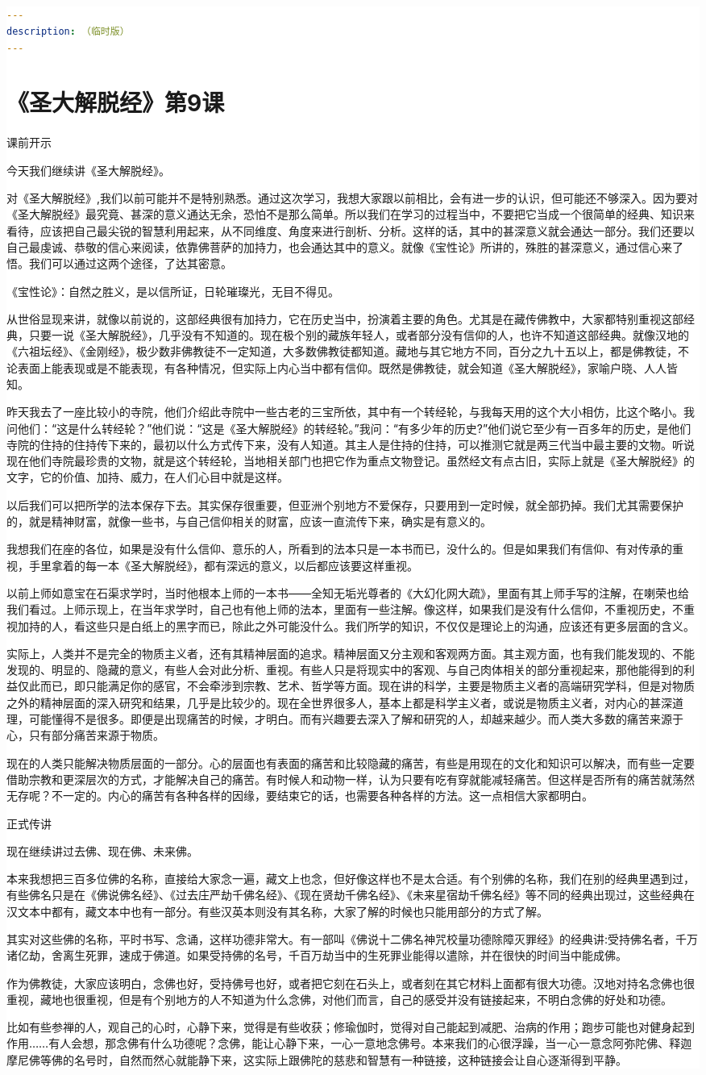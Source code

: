 ```yaml
---
description: （临时版）
---
```


# 《圣大解脱经》第9课

课前开示

今天我们继续讲《圣大解脱经》。

对《圣大解脱经》,我们以前可能并不是特别熟悉。通过这次学习，我想大家跟以前相比，会有进一步的认识，但可能还不够深入。因为要对《圣大解脱经》最究竟、甚深的意义通达无余，恐怕不是那么简单。所以我们在学习的过程当中，不要把它当成一个很简单的经典、知识来看待，应该把自己最尖锐的智慧利用起来，从不同维度、角度来进行剖析、分析。这样的话，其中的甚深意义就会通达一部分。我们还要以自己最虔诚、恭敬的信心来阅读，依靠佛菩萨的加持力，也会通达其中的意义。就像《宝性论》所讲的，殊胜的甚深意义，通过信心来了悟。我们可以通过这两个途径，了达其密意。

《宝性论》：自然之胜义，是以信所证，日轮璀璨光，无目不得见。

从世俗显现来讲，就像以前说的，这部经典很有加持力，它在历史当中，扮演着主要的角色。尤其是在藏传佛教中，大家都特别重视这部经典，只要一说《圣大解脱经》，几乎没有不知道的。现在极个别的藏族年轻人，或者部分没有信仰的人，也许不知道这部经典。就像汉地的《六祖坛经》、《金刚经》，极少数非佛教徒不一定知道，大多数佛教徒都知道。藏地与其它地方不同，百分之九十五以上，都是佛教徒，不论表面上能表现或是不能表现，有各种情况，但实际上内心当中都有信仰。既然是佛教徒，就会知道《圣大解脱经》，家喻户晓、人人皆知。

昨天我去了一座比较小的寺院，他们介绍此寺院中一些古老的三宝所依，其中有一个转经轮，与我每天用的这个大小相仿，比这个略小。我问他们：“这是什么转经轮？”他们说：“这是《圣大解脱经》的转经轮。”我问：“有多少年的历史?”他们说它至少有一百多年的历史，是他们寺院的住持的住持传下来的，最初以什么方式传下来，没有人知道。其主人是住持的住持，可以推测它就是两三代当中最主要的文物。听说现在他们寺院最珍贵的文物，就是这个转经轮，当地相关部门也把它作为重点文物登记。虽然经文有点古旧，实际上就是《圣大解脱经》的文字，它的价值、加持、威力，在人们心目中就是这样。

以后我们可以把所学的法本保存下去。其实保存很重要，但亚洲个别地方不爱保存，只要用到一定时候，就全部扔掉。我们尤其需要保护的，就是精神财富，就像一些书，与自己信仰相关的财富，应该一直流传下来，确实是有意义的。

我想我们在座的各位，如果是没有什么信仰、意乐的人，所看到的法本只是一本书而已，没什么的。但是如果我们有信仰、有对传承的重视，手里拿着的每一本《圣大解脱经》，都有深远的意义，以后都应该要这样重视。

以前上师如意宝在石渠求学时，当时他根本上师的一本书——全知无垢光尊者的《大幻化网大疏》，里面有其上师手写的注解，在喇荣也给我们看过。上师示现上，在当年求学时，自己也有他上师的法本，里面有一些注解。像这样，如果我们是没有什么信仰，不重视历史，不重视加持的人，看这些只是白纸上的黑字而已，除此之外可能没什么。我们所学的知识，不仅仅是理论上的沟通，应该还有更多层面的含义。

实际上，人类并不是完全的物质主义者，还有其精神层面的追求。精神层面又分主观和客观两方面。其主观方面，也有我们能发现的、不能发现的、明显的、隐藏的意义，有些人会对此分析、重视。有些人只是将现实中的客观、与自己肉体相关的部分重视起来，那他能得到的利益仅此而已，即只能满足你的感官，不会牵涉到宗教、艺术、哲学等方面。现在讲的科学，主要是物质主义者的高端研究学科，但是对物质之外的精神层面的深入研究和结果，几乎是比较少的。现在全世界很多人，基本上都是科学主义者，或说是物质主义者，对内心的甚深道理，可能懂得不是很多。即便是出现痛苦的时候，才明白。而有兴趣要去深入了解和研究的人，却越来越少。而人类大多数的痛苦来源于心，只有部分痛苦来源于物质。

现在的人类只能解决物质层面的一部分。心的层面也有表面的痛苦和比较隐藏的痛苦，有些是用现在的文化和知识可以解决，而有些一定要借助宗教和更深层次的方式，才能解决自己的痛苦。有时候人和动物一样，认为只要有吃有穿就能减轻痛苦。但这样是否所有的痛苦就荡然无存呢？不一定的。内心的痛苦有各种各样的因缘，要结束它的话，也需要各种各样的方法。这一点相信大家都明白。

正式传讲

现在继续讲过去佛、现在佛、未来佛。

本来我想把三百多位佛的名称，直接给大家念一遍，藏文上也念，但好像这样也不是太合适。有个别佛的名称，我们在别的经典里遇到过，有些佛名只是在《佛说佛名经》、《过去庄严劫千佛名经》、《现在贤劫千佛名经》、《未来星宿劫千佛名经》等不同的经典出现过，这些经典在汉文本中都有，藏文本中也有一部分。有些汉英本则没有其名称，大家了解的时候也只能用部分的方式了解。

其实对这些佛的名称，平时书写、念诵，这样功德非常大。有一部叫《佛说十二佛名神咒校量功德除障灭罪经》的经典讲:受持佛名者，千万诸亿劫，舍离生死罪，速成于佛道。如果受持佛的名号，千百万劫当中的生死罪业能得以遣除，并在很快的时间当中能成佛。

作为佛教徒，大家应该明白，念佛也好，受持佛号也好，或者把它刻在石头上，或者刻在其它材料上面都有很大功德。汉地对持名念佛也很重视，藏地也很重视，但是有个别地方的人不知道为什么念佛，对他们而言，自己的感受并没有链接起来，不明白念佛的好处和功德。

比如有些参禅的人，观自己的心时，心静下来，觉得是有些收获；修瑜伽时，觉得对自己能起到减肥、治病的作用；跑步可能也对健身起到作用……有人会想，那念佛有什么功德呢？念佛，能让心静下来，一心一意地念佛号。本来我们的心很浮躁，当一心一意念阿弥陀佛、释迦摩尼佛等佛的名号时，自然而然心就能静下来，这实际上跟佛陀的慈悲和智慧有一种链接，这种链接会让自心逐渐得到平静。
